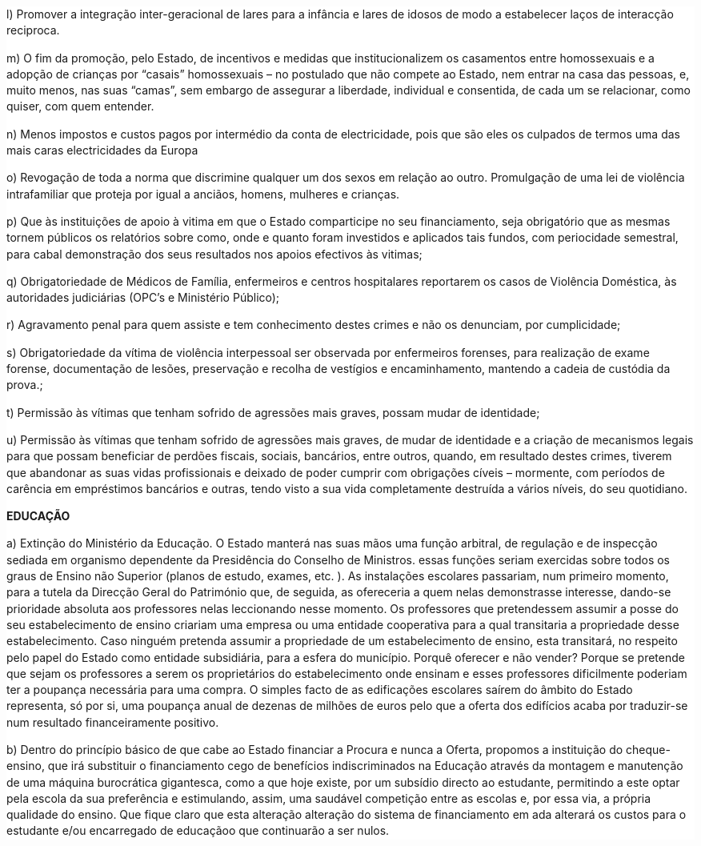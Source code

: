 l) Promover a integração inter-geracional de lares para a infância e lares de idosos de modo a estabelecer laços de interacção reciproca.

m) O fim da promoção, pelo Estado, de incentivos e medidas que institucionalizem os casamentos entre homossexuais e a adopção de crianças por “casais” homossexuais – no postulado que não compete ao Estado, nem entrar na casa das pessoas, e, muito menos, nas suas “camas”, sem embargo de assegurar a liberdade, individual e consentida, de cada um se relacionar, como quiser, com quem entender.

n) Menos impostos e custos pagos por intermédio da conta de electricidade, pois que são eles os culpados de termos uma das mais caras electricidades da Europa

o) Revogação de toda a norma que discrimine qualquer um dos sexos em relação ao outro. Promulgação de uma lei de violência intrafamiliar que proteja por igual a anciãos, homens, mulheres e crianças.

p) Que às instituições de apoio à vitima em que o Estado comparticipe no seu financiamento, seja obrigatório que as mesmas tornem públicos os relatórios sobre como, onde e quanto foram investidos e aplicados tais fundos, com periocidade semestral, para cabal demonstração dos seus resultados nos apoios efectivos às vitimas;

q) Obrigatoriedade de Médicos de Família, enfermeiros e centros hospitalares reportarem os casos de Violência Doméstica, às autoridades judiciárias (OPC’s e Ministério Público);

r) Agravamento penal para quem assiste e tem conhecimento destes crimes e não os denunciam, por cumplicidade;

s) Obrigatoriedade da vítima de violência interpessoal ser observada por enfermeiros forenses, para realização de exame forense, documentação de lesões, preservação e recolha de vestígios e encaminhamento, mantendo a cadeia de custódia da prova.;

t) Permissão às vítimas que tenham sofrido de agressões mais graves, possam mudar de identidade;

u) Permissão às vítimas que tenham sofrido de agressões mais graves, de mudar de identidade e a criação de mecanismos legais para que possam beneficiar de perdões fiscais, sociais, bancários, entre outros, quando, em resultado destes crimes, tiverem que abandonar as suas vidas profissionais e deixado de poder cumprir com obrigações cíveis – mormente, com períodos de carência em empréstimos bancários e outras, tendo visto a sua vida completamente destruída a vários níveis, do seu quotidiano.

**EDUCAÇÃO**

a) Extinção do Ministério da Educação. O Estado manterá nas suas mãos uma função arbitral, de regulação e de inspecção sediada em organismo dependente da Presidência do Conselho de Ministros. essas funções seriam exercidas sobre todos os graus de Ensino não Superior (planos de estudo, exames, etc. ). As instalações escolares passariam, num primeiro momento, para a tutela da Direcção Geral do Património que, de seguida, as ofereceria a quem nelas demonstrasse interesse, dando-se prioridade absoluta aos professores nelas leccionando nesse momento. Os professores que pretendessem assumir a posse do seu estabelecimento de ensino criariam uma empresa ou uma entidade cooperativa para a qual transitaria a propriedade desse estabelecimento. Caso ninguém pretenda assumir a propriedade de um estabelecimento de ensino, esta transitará, no respeito pelo papel do Estado como entidade subsidiária, para a esfera do município. Porquê oferecer e não vender? Porque se pretende que sejam os professores a serem os proprietários do estabelecimento onde ensinam e esses professores dificilmente poderiam ter a poupança necessária para uma compra. O simples facto de as edificações escolares saírem do âmbito do Estado representa, só por si, uma poupança anual de dezenas de milhões de euros pelo que a oferta dos edifícios acaba por traduzir-se num resultado financeiramente positivo.

b) Dentro do princípio básico de que cabe ao Estado financiar a Procura e nunca a Oferta, propomos a instituição do cheque-ensino, que irá substituir o financiamento cego de benefícios indiscriminados na Educação através da montagem e manutenção de uma máquina burocrática gigantesca, como a que hoje existe, por um subsídio directo ao estudante, permitindo a este optar pela escola da sua preferência e estimulando, assim, uma saudável competição entre as escolas e, por essa via, a própria qualidade do ensino. Que fique claro que esta alteração alteração do sistema de financiamento em ada alterará os custos para o estudante e/ou encarregado de educaçãoo que continuarão a ser nulos.
